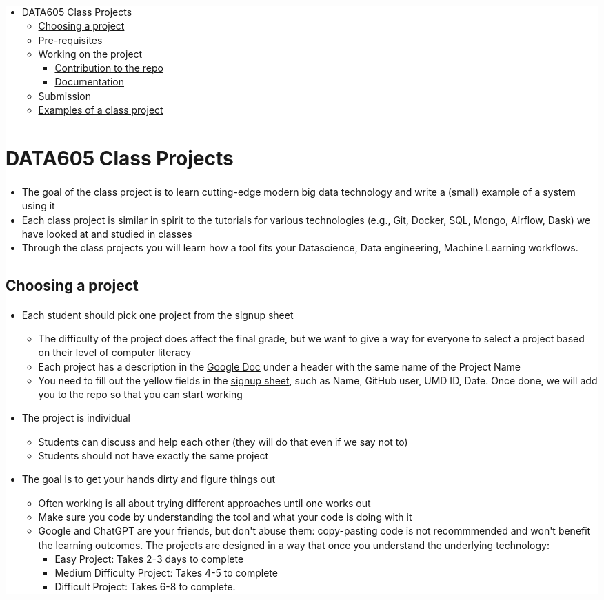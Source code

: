 

- [DATA605 Class Projects](#data605-class-projects)
  * [Choosing a project](#choosing-a-project)
  * [Pre-requisites](#pre-requisites)
  * [Working on the project](#working-on-the-project)
    + [Contribution to the repo](#contribution-to-the-repo)
    + [Documentation](#documentation)
  * [Submission](#submission)
  * [Examples of a class project](#examples-of-a-class-project)



# DATA605 Class Projects

- The goal of the class project is to learn cutting-edge modern big data
  technology and write a (small) example of a system using it
- Each class project is similar in spirit to the tutorials for various
  technologies (e.g., Git, Docker, SQL, Mongo, Airflow, Dask) we have looked at
  and studied in classes
- Through the class projects you will learn how a tool fits your Datascience,
  Data engineering, Machine Learning workflows.

## Choosing a project

- Each student should pick one project from the
  [signup sheet](https://docs.google.com/spreadsheets/d/1Ez5uRvOgvDMkFc9c6mI21kscTKnpiCSh4UkUh_ifLIw/edit?gid=0#gid=0)
  - The difficulty of the project does affect the final grade, but we want to
    give a way for everyone to select a project based on their level of computer
    literacy
  - Each project has a description in the
    [Google Doc](https://docs.google.com/document/d/1fEd7_oLhFnA5ovzj_HMb9EeMU84nOGEGeWqNRZSz2wo)
    under a header with the same name of the Project Name
  - You need to fill out the yellow fields in the
    [signup sheet](https://docs.google.com/spreadsheets/d/1Ez5uRvOgvDMkFc9c6mI21kscTKnpiCSh4UkUh_ifLIw/edit?gid=0#gid=0),
    such as Name, GitHub user, UMD ID, Date. Once done, we will add you to the
    repo so that you can start working

- The project is individual
  - Students can discuss and help each other (they will do that even if we say
    not to)
  - Students should not have exactly the same project

- The goal is to get your hands dirty and figure things out
  - Often working is all about trying different approaches until one works out
  - Make sure you code by understanding the tool and what your code is doing
    with it
  - Google and ChatGPT are your friends, but don't abuse them: copy-pasting code
    is not recommmended and won't benefit the learning outcomes. The projects
    are designed in a way that once you understand the underlying technology:
    - Easy Project: Takes 2-3 days to complete
    - Medium Difficulty Project: Takes 4-5 to complete
    - Difficult Project: Takes 6-8 to complete.
